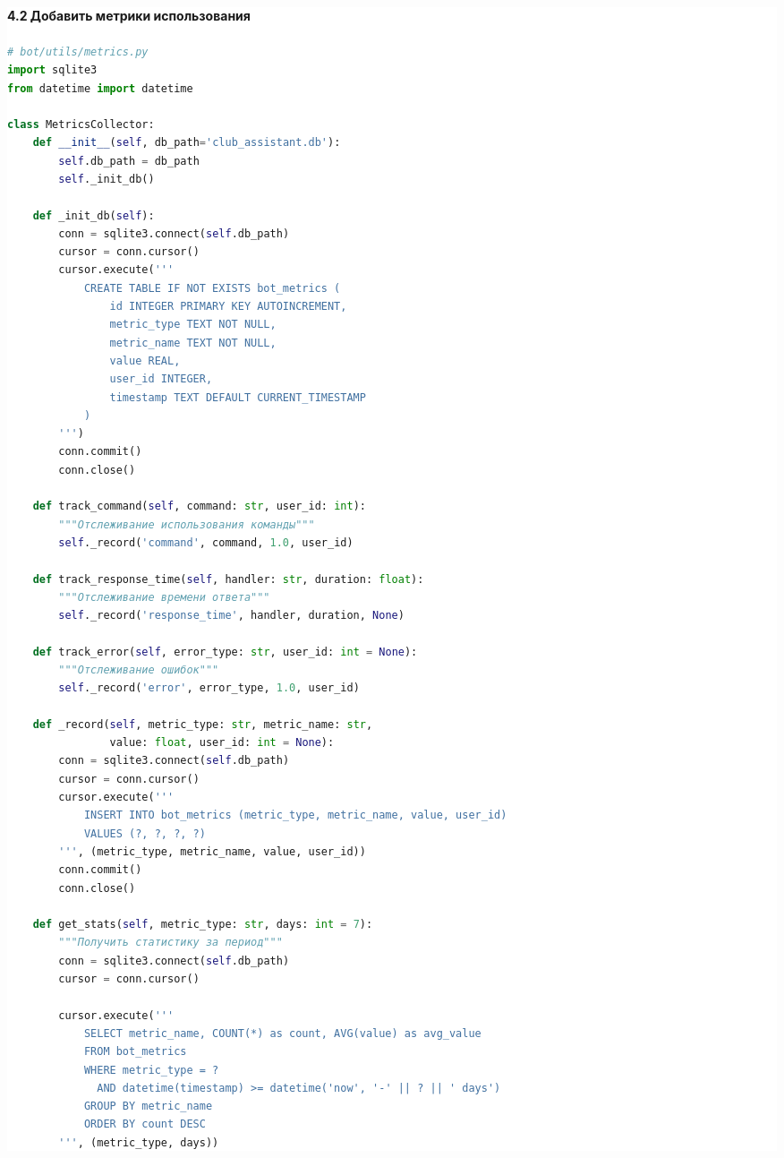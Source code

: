 #### 4.2 Добавить метрики использования

```python
# bot/utils/metrics.py
import sqlite3
from datetime import datetime

class MetricsCollector:
    def __init__(self, db_path='club_assistant.db'):
        self.db_path = db_path
        self._init_db()

    def _init_db(self):
        conn = sqlite3.connect(self.db_path)
        cursor = conn.cursor()
        cursor.execute('''
            CREATE TABLE IF NOT EXISTS bot_metrics (
                id INTEGER PRIMARY KEY AUTOINCREMENT,
                metric_type TEXT NOT NULL,
                metric_name TEXT NOT NULL,
                value REAL,
                user_id INTEGER,
                timestamp TEXT DEFAULT CURRENT_TIMESTAMP
            )
        ''')
        conn.commit()
        conn.close()

    def track_command(self, command: str, user_id: int):
        """Отслеживание использования команды"""
        self._record('command', command, 1.0, user_id)

    def track_response_time(self, handler: str, duration: float):
        """Отслеживание времени ответа"""
        self._record('response_time', handler, duration, None)

    def track_error(self, error_type: str, user_id: int = None):
        """Отслеживание ошибок"""
        self._record('error', error_type, 1.0, user_id)

    def _record(self, metric_type: str, metric_name: str,
                value: float, user_id: int = None):
        conn = sqlite3.connect(self.db_path)
        cursor = conn.cursor()
        cursor.execute('''
            INSERT INTO bot_metrics (metric_type, metric_name, value, user_id)
            VALUES (?, ?, ?, ?)
        ''', (metric_type, metric_name, value, user_id))
        conn.commit()
        conn.close()

    def get_stats(self, metric_type: str, days: int = 7):
        """Получить статистику за период"""
        conn = sqlite3.connect(self.db_path)
        cursor = conn.cursor()

        cursor.execute('''
            SELECT metric_name, COUNT(*) as count, AVG(value) as avg_value
            FROM bot_metrics
            WHERE metric_type = ?
              AND datetime(timestamp) >= datetime('now', '-' || ? || ' days')
            GROUP BY metric_name
            ORDER BY count DESC
        ''', (metric_type, days))
```